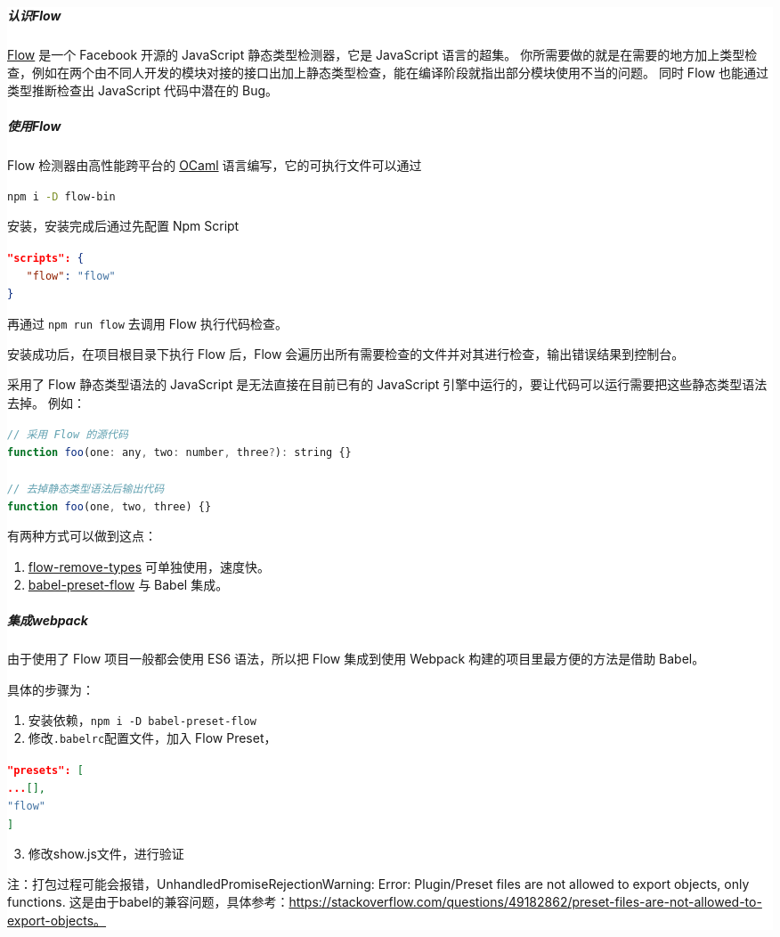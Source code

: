 ##### 认识Flow

[Flow](https://flow.org/) 是一个 Facebook 开源的 JavaScript 静态类型检测器，它是 JavaScript 语言的超集。 你所需要做的就是在需要的地方加上类型检查，例如在两个由不同人开发的模块对接的接口出加上静态类型检查，能在编译阶段就指出部分模块使用不当的问题。 同时 Flow 也能通过类型推断检查出 JavaScript 代码中潜在的 Bug。

##### 使用Flow

 Flow 检测器由高性能跨平台的 [OCaml](http://ocaml.org/) 语言编写，它的可执行文件可以通过

```bash
npm i -D flow-bin
```

安装，安装完成后通过先配置 Npm Script

```json
"scripts": {
   "flow": "flow"
}
```

再通过 `npm run flow` 去调用 Flow 执行代码检查。

安装成功后，在项目根目录下执行 Flow 后，Flow 会遍历出所有需要检查的文件并对其进行检查，输出错误结果到控制台。

采用了 Flow 静态类型语法的 JavaScript 是无法直接在目前已有的 JavaScript 引擎中运行的，要让代码可以运行需要把这些静态类型语法去掉。 例如：

```js
// 采用 Flow 的源代码
function foo(one: any, two: number, three?): string {}

// 去掉静态类型语法后输出代码
function foo(one, two, three) {}
```

有两种方式可以做到这点：

1. [flow-remove-types](https://github.com/flowtype/flow-remove-types) 可单独使用，速度快。
2. [babel-preset-flow](https://babeljs.io/docs/plugins/preset-flow/) 与 Babel 集成。

##### 集成webpack

由于使用了 Flow 项目一般都会使用 ES6 语法，所以把 Flow 集成到使用 Webpack 构建的项目里最方便的方法是借助 Babel。

具体的步骤为：

1. 安装依赖，`npm i -D babel-preset-flow`
2. 修改`.babelrc`配置文件，加入 Flow Preset，

```json
"presets": [
...[],
"flow"
]
```

3. 修改show.js文件，进行验证

注：打包过程可能会报错，UnhandledPromiseRejectionWarning: Error: Plugin/Preset files are not allowed to export objects, only functions. 这是由于babel的兼容问题，具体参考：https://stackoverflow.com/questions/49182862/preset-files-are-not-allowed-to-export-objects。
